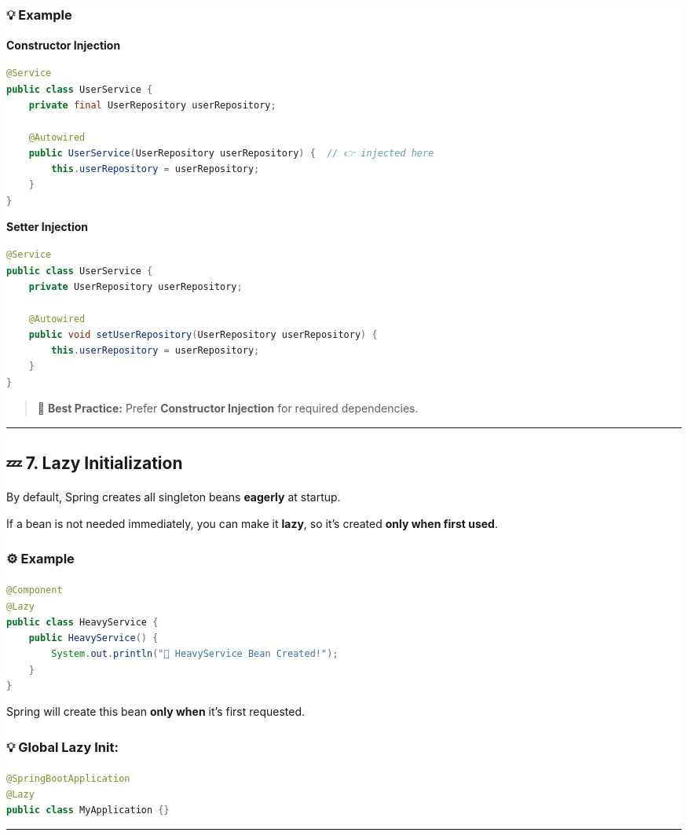 ### 💡 Example

**Constructor Injection**
```java
@Service
public class UserService {
    private final UserRepository userRepository;

    @Autowired
    public UserService(UserRepository userRepository) {  // 👉 injected here
        this.userRepository = userRepository;
    }
}
```

**Setter Injection**
```java
@Service
public class UserService {
    private UserRepository userRepository;

    @Autowired
    public void setUserRepository(UserRepository userRepository) {
        this.userRepository = userRepository;
    }
}
```

> 🧠 **Best Practice:** Prefer **Constructor Injection** for required dependencies.

---

## 💤 7. **Lazy Initialization**

By default, Spring creates all singleton beans **eagerly** at startup.

If a bean is not needed immediately, you can make it **lazy**, so it’s created **only when first used**.

### ⚙️ Example
```java
@Component
@Lazy
public class HeavyService {
    public HeavyService() {
        System.out.println("🚀 HeavyService Bean Created!");
    }
}
```

Spring will create this bean **only when** it’s first requested.

### 💡 Global Lazy Init:
```java
@SpringBootApplication
@Lazy
public class MyApplication {}
```

---